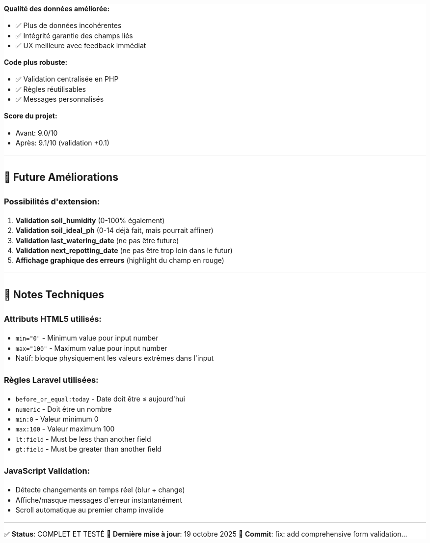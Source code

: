 **Qualité des données améliorée:**
- ✅ Plus de données incohérentes
- ✅ Intégrité garantie des champs liés
- ✅ UX meilleure avec feedback immédiat

**Code plus robuste:**
- ✅ Validation centralisée en PHP
- ✅ Règles réutilisables
- ✅ Messages personnalisés

**Score du projet:**
- Avant: 9.0/10
- Après: 9.1/10 (validation +0.1)

---

## 🚀 Future Améliorations

### Possibilités d'extension:
1. **Validation soil_humidity** (0-100% également)
2. **Validation soil_ideal_ph** (0-14 déjà fait, mais pourrait affiner)
3. **Validation last_watering_date** (ne pas être future)
4. **Validation next_repotting_date** (ne pas être trop loin dans le futur)
5. **Affichage graphique des erreurs** (highlight du champ en rouge)

---

## 📝 Notes Techniques

### Attributs HTML5 utilisés:
- `min="0"` - Minimum value pour input number
- `max="100"` - Maximum value pour input number
- Natif: bloque physiquement les valeurs extrêmes dans l'input

### Règles Laravel utilisées:
- `before_or_equal:today` - Date doit être ≤ aujourd'hui
- `numeric` - Doit être un nombre
- `min:0` - Valeur minimum 0
- `max:100` - Valeur maximum 100
- `lt:field` - Must be less than another field
- `gt:field` - Must be greater than another field

### JavaScript Validation:
- Détecte changements en temps réel (blur + change)
- Affiche/masque messages d'erreur instantanément
- Scroll automatique au premier champ invalide

---

✅ **Status**: COMPLET ET TESTÉ
📅 **Dernière mise à jour**: 19 octobre 2025
🎯 **Commit**: fix: add comprehensive form validation...
